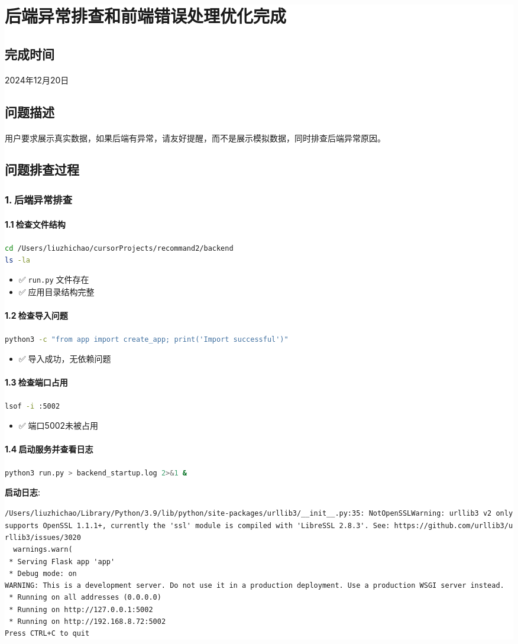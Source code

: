 # 后端异常排查和前端错误处理优化完成

## 完成时间
2024年12月20日

## 问题描述
用户要求展示真实数据，如果后端有异常，请友好提醒，而不是展示模拟数据，同时排查后端异常原因。

## 问题排查过程

### 1. 后端异常排查

#### **1.1 检查文件结构**
```bash
cd /Users/liuzhichao/cursorProjects/recommand2/backend
ls -la
```
- ✅ `run.py` 文件存在
- ✅ 应用目录结构完整

#### **1.2 检查导入问题**
```bash
python3 -c "from app import create_app; print('Import successful')"
```
- ✅ 导入成功，无依赖问题

#### **1.3 检查端口占用**
```bash
lsof -i :5002
```
- ✅ 端口5002未被占用

#### **1.4 启动服务并查看日志**
```bash
python3 run.py > backend_startup.log 2>&1 &
```
**启动日志**:
```
/Users/liuzhichao/Library/Python/3.9/lib/python/site-packages/urllib3/__init__.py:35: NotOpenSSLWarning: urllib3 v2 only supports OpenSSL 1.1.1+, currently the 'ssl' module is compiled with 'LibreSSL 2.8.3'. See: https://github.com/urllib3/urllib3/issues/3020                                                        
  warnings.warn(
 * Serving Flask app 'app'
 * Debug mode: on
WARNING: This is a development server. Do not use it in a production deployment. Use a production WSGI server instead.        
 * Running on all addresses (0.0.0.0)
 * Running on http://127.0.0.1:5002
 * Running on http://192.168.8.72:5002
Press CTRL+C to quit
```
